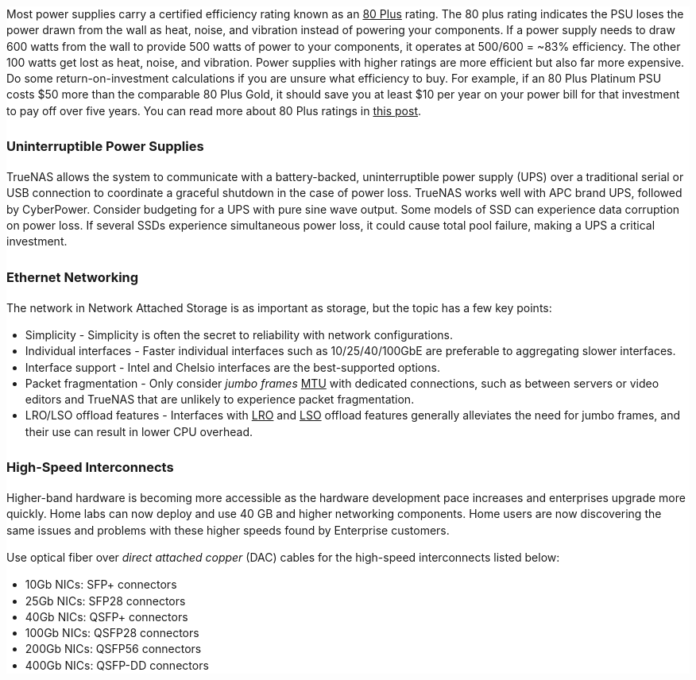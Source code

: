 Most power supplies carry a certified efficiency rating known as an [80 Plus](https://en.wikipedia.org/wiki/80_Plus) rating.
The 80 plus rating indicates the PSU loses the power drawn from the wall as heat, noise, and vibration instead of powering your components.
If a power supply needs to draw 600 watts from the wall to provide 500 watts of power to your components, it operates at 500/600 = \~83% efficiency.
The other 100 watts get lost as heat, noise, and vibration.
Power supplies with higher ratings are more efficient but also far more expensive.
Do some return-on-investment calculations if you are unsure what efficiency to buy.
For example, if an 80 Plus Platinum PSU costs $50 more than the comparable 80 Plus Gold, it should save you at least $10 per year on your power bill for that investment to pay off over five years.
You can read more about 80 Plus ratings in [this post](https://www.tomshardware.com/news/what-80-plus-levels-mean,36721.html).

### Uninterruptible Power Supplies

TrueNAS allows the system to communicate with a battery-backed, uninterruptible power supply (UPS) over a traditional serial or USB connection to coordinate a graceful shutdown in the case of power loss.
TrueNAS works well with APC brand UPS, followed by CyberPower. Consider budgeting for a UPS with pure sine wave output.
Some models of SSD can experience data corruption on power loss.
If several SSDs experience simultaneous power loss, it could cause total pool failure, making a UPS a critical investment.

### Ethernet Networking

The network in Network Attached Storage is as important as storage, but the topic has a few key points:

* Simplicity - Simplicity is often the secret to reliability with network configurations.
* Individual interfaces - Faster individual interfaces such as 10/25/40/100GbE are preferable to aggregating slower interfaces.
* Interface support - Intel and Chelsio interfaces are the best-supported options.
* Packet fragmentation - Only consider *jumbo frames* [MTU](https://en.wikipedia.org/wiki/Maximum_transmission_unit) with dedicated connections, such as between servers or video editors and TrueNAS that are unlikely to experience packet fragmentation.
* LRO/LSO offload features - Interfaces with [LRO](https://en.wikipedia.org/wiki/Large_receive_offload) and [LSO](https://en.wikipedia.org/wiki/Large_send_offload) offload features generally alleviates the need for jumbo frames, and their use can result in lower CPU overhead.

### High-Speed Interconnects

Higher-band hardware is becoming more accessible as the hardware development pace increases and enterprises upgrade more quickly.
Home labs can now deploy and use 40 GB and higher networking components. Home users are now discovering the same issues and problems with these higher speeds found by Enterprise customers.

Use optical fiber over *direct attached copper* (DAC) cables for the high-speed interconnects listed below:

* 10Gb NICs: SFP+ connectors
* 25Gb NICs: SFP28 connectors
* 40Gb NICs: QSFP+ connectors
* 100Gb NICs: QSFP28 connectors
* 200Gb NICs: QSFP56 connectors
* 400Gb NICs: QSFP-DD connectors
